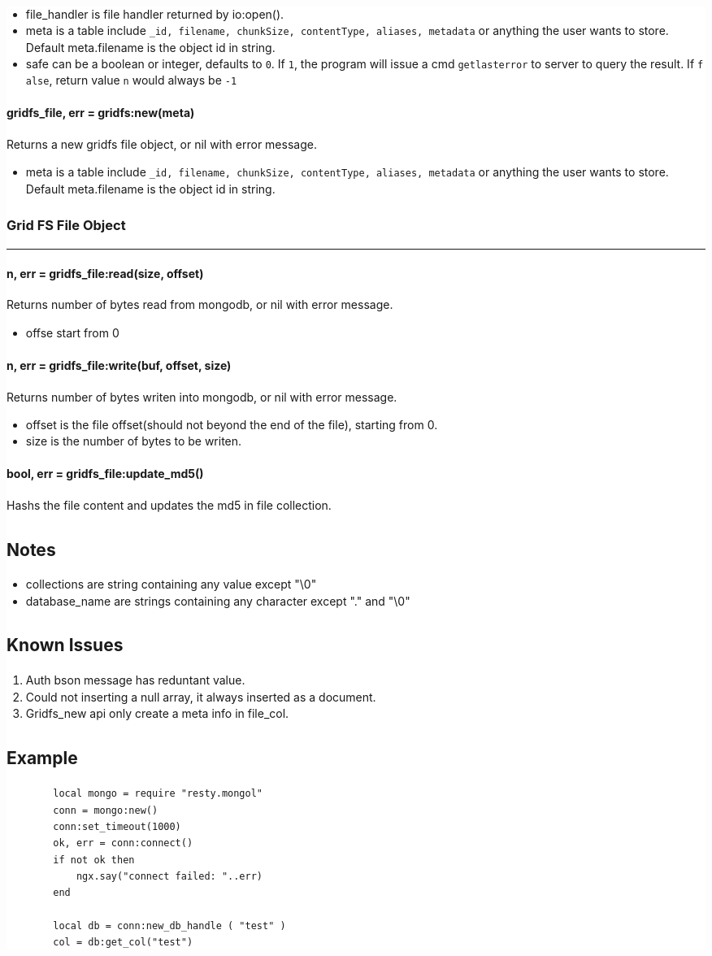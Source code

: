  - file_handler is file handler returned by io:open().
 - meta is a table include `_id, filename, chunkSize, contentType, aliases, metadata` or anything the user wants to store. Default meta.filename is the object id in string.
 - safe can be a boolean or integer, defaults to `0`. If `1`, the program will issue a cmd `getlasterror` to server to query the result. If `false`, return value `n` would always be `-1`

#### gridfs_file, err = gridfs:new(meta)
Returns a new gridfs file object, or nil with error message.

 - meta is a table include `_id, filename, chunkSize, contentType, aliases, metadata` or anything the user wants to store. Default meta.filename is the object id in string.


### Grid FS File Object
-------------------

#### n, err = gridfs_file:read(size, offset)
Returns number of bytes read from mongodb, or nil with error message.

 - offse start from 0

#### n, err = gridfs_file:write(buf, offset, size)
Returns number of bytes writen into mongodb, or nil with error message.

 - offset is the file offset(should not beyond the end of the file), starting from 0.
 - size is the number of bytes to be writen.

#### bool, err = gridfs_file:update_md5()
Hashs the file content and updates the md5 in file collection.

Notes
---------------------------
 - collections are string containing any value except "\0"
 - database_name are strings containing any character except "." and "\0"

Known Issues
---------------------------
1. Auth bson message has reduntant value.
2. Could not inserting a null array, it always inserted as a document.
3. Gridfs_new api only create a meta info in file_col.

Example
---------------------------
            local mongo = require "resty.mongol"
            conn = mongo:new()
            conn:set_timeout(1000)
            ok, err = conn:connect()
            if not ok then
                ngx.say("connect failed: "..err)
            end

            local db = conn:new_db_handle ( "test" )
            col = db:get_col("test")
